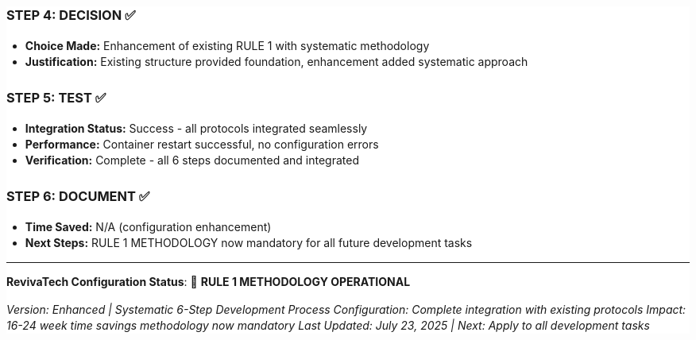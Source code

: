 ### STEP 4: DECISION ✅
- **Choice Made:** Enhancement of existing RULE 1 with systematic methodology
- **Justification:** Existing structure provided foundation, enhancement added systematic approach

### STEP 5: TEST ✅
- **Integration Status:** Success - all protocols integrated seamlessly
- **Performance:** Container restart successful, no configuration errors
- **Verification:** Complete - all 6 steps documented and integrated

### STEP 6: DOCUMENT ✅
- **Time Saved:** N/A (configuration enhancement)
- **Next Steps:** RULE 1 METHODOLOGY now mandatory for all future development tasks

---

**RevivaTech Configuration Status**: 🚀 **RULE 1 METHODOLOGY OPERATIONAL**

*Version: Enhanced | Systematic 6-Step Development Process*
*Configuration: Complete integration with existing protocols*
*Impact: 16-24 week time savings methodology now mandatory*
*Last Updated: July 23, 2025 | Next: Apply to all development tasks*